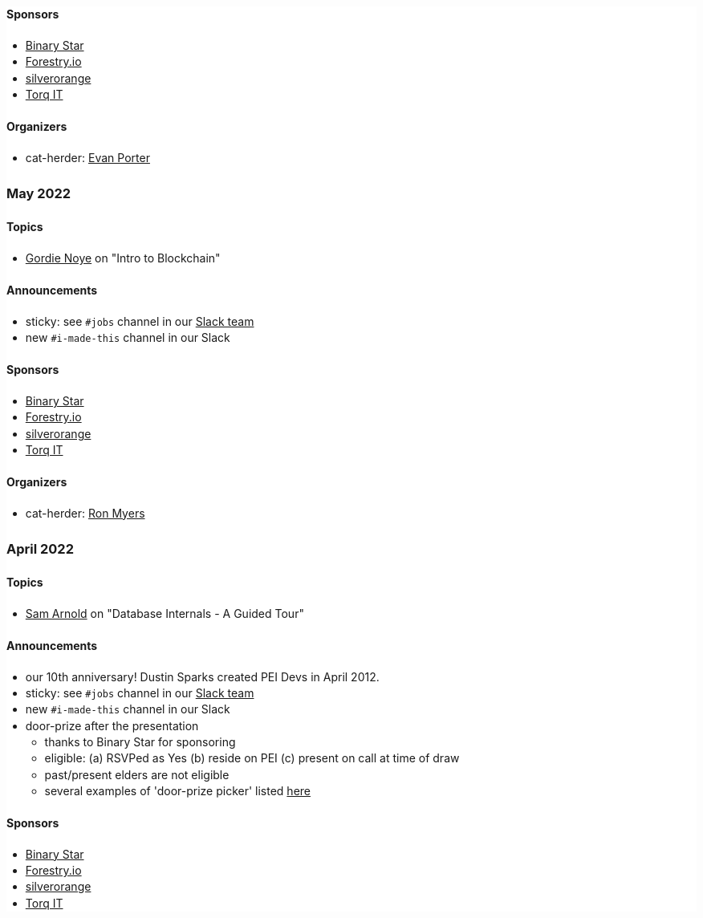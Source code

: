#### Sponsors

* [Binary Star](http://www.binarystar.ca) 
* [Forestry.io](https://forestry.io) 
* [silverorange](https://silverorange.com) 
* [Torq IT](https://www.torqit.ca/)

#### Organizers
* cat-herder: [Evan Porter](https://twitter.com/evanepio)

### May 2022

#### Topics
* [Gordie Noye](https://www.linkedin.com/in/gordienoye/) on "Intro to Blockchain"

#### Announcements
* sticky: see `#jobs` channel in our [Slack team](https://docs.google.com/forms/d/e/1FAIpQLScjMRLiiKXqeHCjCSAD37mFxJdH5fskiok-LUaIGtPUZ63glw/viewform)
* new `#i-made-this` channel in our Slack

#### Sponsors

* [Binary Star](http://www.binarystar.ca) 
* [Forestry.io](https://forestry.io) 
* [silverorange](https://silverorange.com) 
* [Torq IT](https://www.torqit.ca/)

#### Organizers
* cat-herder: [Ron Myers](https://twitter.com/RonKMyers)

### April 2022

#### Topics
* [Sam Arnold](https://github.com/lesam) on "Database Internals - A Guided Tour"

#### Announcements
* our 10th anniversary! Dustin Sparks created PEI Devs in April 2012.
* sticky: see `#jobs` channel in our [Slack team](https://docs.google.com/forms/d/e/1FAIpQLScjMRLiiKXqeHCjCSAD37mFxJdH5fskiok-LUaIGtPUZ63glw/viewform)
* new `#i-made-this` channel in our Slack
* door-prize after the presentation
    - thanks to Binary Star for sponsoring
    - eligible: (a) RSVPed as Yes (b) reside on PEI (c) present on call at time of draw
    - past/present elders are not eligible
    - several examples of 'door-prize picker' listed [here](https://github.com/peidevs/Resources/blob/master/Examples.md)

#### Sponsors

* [Binary Star](http://www.binarystar.ca) 
* [Forestry.io](https://forestry.io) 
* [silverorange](https://silverorange.com) 
* [Torq IT](https://www.torqit.ca/)
